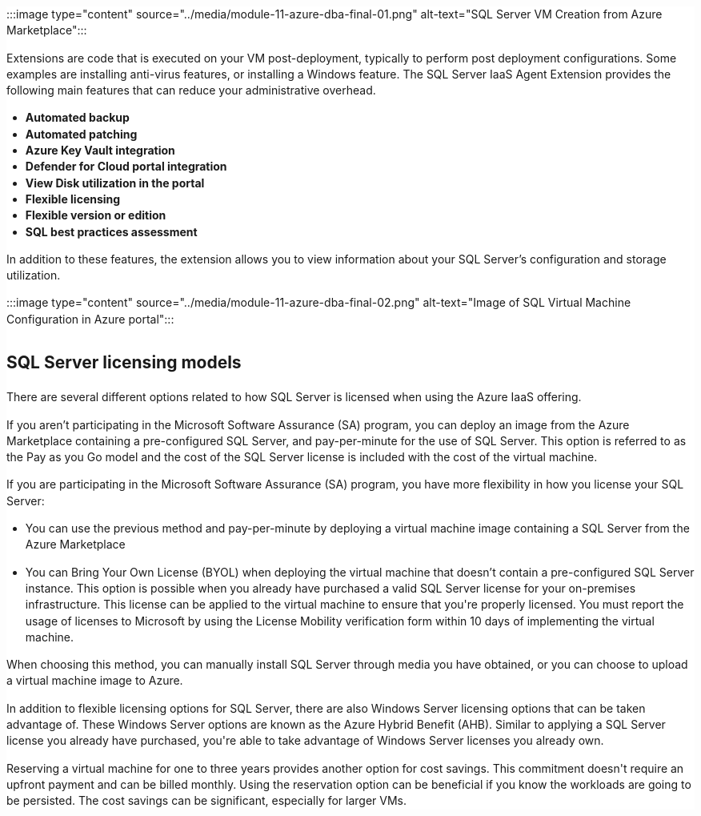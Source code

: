 :::image type="content" source="../media/module-11-azure-dba-final-01.png" alt-text="SQL Server VM Creation from Azure Marketplace":::

Extensions are code that is executed on your VM post-deployment, typically to perform post deployment configurations. Some examples are installing anti-virus features, or installing a Windows feature. The SQL Server IaaS Agent Extension provides the following main features that can reduce your administrative overhead.

- **Automated backup**
- **Automated patching**
- **Azure Key Vault integration**
- **Defender for Cloud portal integration**
- **View Disk utilization in the portal**
- **Flexible licensing**
- **Flexible version or edition**
- **SQL best practices assessment**

In addition to these features, the extension allows you to view information about your SQL Server’s configuration and storage utilization.

:::image type="content" source="../media/module-11-azure-dba-final-02.png" alt-text="Image of SQL Virtual Machine Configuration in Azure portal":::

## SQL Server licensing models

There are several different options related to how SQL Server is licensed when using the Azure IaaS offering.

If you aren’t participating in the Microsoft Software Assurance (SA) program, you can deploy an image from the Azure Marketplace containing a pre-configured SQL Server, and pay-per-minute for the use of SQL Server. This option is referred to as the Pay as you Go model and the cost of the SQL Server license is included with the cost of the virtual machine.

If you are participating in the Microsoft Software Assurance (SA) program, you have more flexibility in how you license your SQL Server:

* You can use the previous method and pay-per-minute by deploying a virtual machine image containing a SQL Server from the Azure Marketplace

* You can Bring Your Own License (BYOL) when deploying the virtual machine that doesn’t contain a pre-configured SQL Server instance. This option is possible when you already have purchased a valid SQL Server license for your on-premises infrastructure. This license can be applied to the virtual machine to ensure that you're properly licensed. You must report the usage of licenses to Microsoft by using the License Mobility verification form within 10 days of implementing the virtual machine.

When choosing this method, you can manually install SQL Server through media you have obtained, or you can choose to upload a virtual machine image to Azure.

In addition to flexible licensing options for SQL Server, there are also Windows Server licensing options that can be taken advantage of. These Windows Server options are known as the Azure Hybrid Benefit (AHB). Similar to applying a SQL Server license you already have purchased, you're able to take advantage of Windows Server licenses you already own.

Reserving a virtual machine for one to three years provides another option for cost savings. This commitment doesn't require an upfront payment and can be billed monthly. Using the reservation option can be beneficial if you know the workloads are going to be persisted. The cost savings can be significant, especially for larger VMs.
